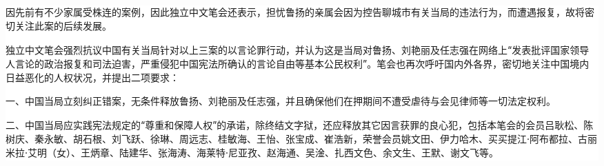   </div>
  <div>
   <center>
    <div id="div-gpt-ad-1589559869784-0">
    </div>
   </center>
  </div>
 </center>
 <p>
  因先前有不少家属受株连的案例，因此独立中文笔会还表示，担忧鲁扬的亲属会因为控告聊城市有关当局的违法行为，而遭遇报复，故将密切关注此案的后续发展。
 </p>
 <center>
  <div style="max-width: 632px;height:180px; display: none; text-align: center; margin: 0 auto; overflow: hidden;overflow-x: hidden;">
   <div id="taboola-midarticle-thumbnails" style="max-width: 632px;height:180px;overflow: hidden;overflow-x: hidden;">
   </div>
  </div>
  <div>
   <center>
    <div id="div-gpt-ad-1589559869784-0">
    </div>
   </center>
  </div>
 </center>
 <p>
  独立中文笔会强烈抗议中国有关当局针对以上三案的以言论罪行动，并认为这是当局对鲁扬、刘艳丽及任志强在网络上“发表批评国家领导人言论的政治报复和司法迫害，严重侵犯中国宪法所确认的言论自由等基本公民权利”。笔会也再次呼吁国内外各界，密切地关注中国境内日益恶化的人权状况，并提出二项要求：
 </p>
 <center>
  <div style="max-width: 632px;height:180px; display: none; text-align: center; margin: 0 auto; overflow: hidden;overflow-x: hidden;">
   <div id="taboola-midarticle-thumbnails" style="max-width: 632px;height:180px;overflow: hidden;overflow-x: hidden;">
   </div>
  </div>
  <div>
   <center>
    <div id="div-gpt-ad-1589559869784-0">
    </div>
   </center>
  </div>
 </center>
 <p>
  一、中国当局立刻纠正错案，无条件释放鲁扬、刘艳丽及任志强，并且确保他们在押期间不遭受虐待与会见律师等一切法定权利。
 </p>
 <center>
  <div style="max-width: 632px;height:180px; display: none; text-align: center; margin: 0 auto; overflow: hidden;overflow-x: hidden;">
   <div id="taboola-midarticle-thumbnails" style="max-width: 632px;height:180px;overflow: hidden;overflow-x: hidden;">
   </div>
  </div>
  <div>
   <center>
    <div id="div-gpt-ad-1589559869784-0">
    </div>
   </center>
  </div>
 </center>
 <p>
  二、中国当局应实践宪法规定的“尊重和保障人权”的承诺，除终结文字狱，还应释放其它因言获罪的良心犯，包括本笔会的会员吕耿松、陈树庆、秦永敏、胡石根、刘飞跃、徐琳、周远志、桂敏海、王怡、张宝成、崔浩新，荣誉会员姚文田、伊力哈木、买买提江·阿布都拉、古丽米拉·艾明（女）、王炳章、陆建华、张海涛、海莱特·尼亚孜、赵海通、吴淦、扎西文色、余文生、王默、谢文飞等。
 </p>